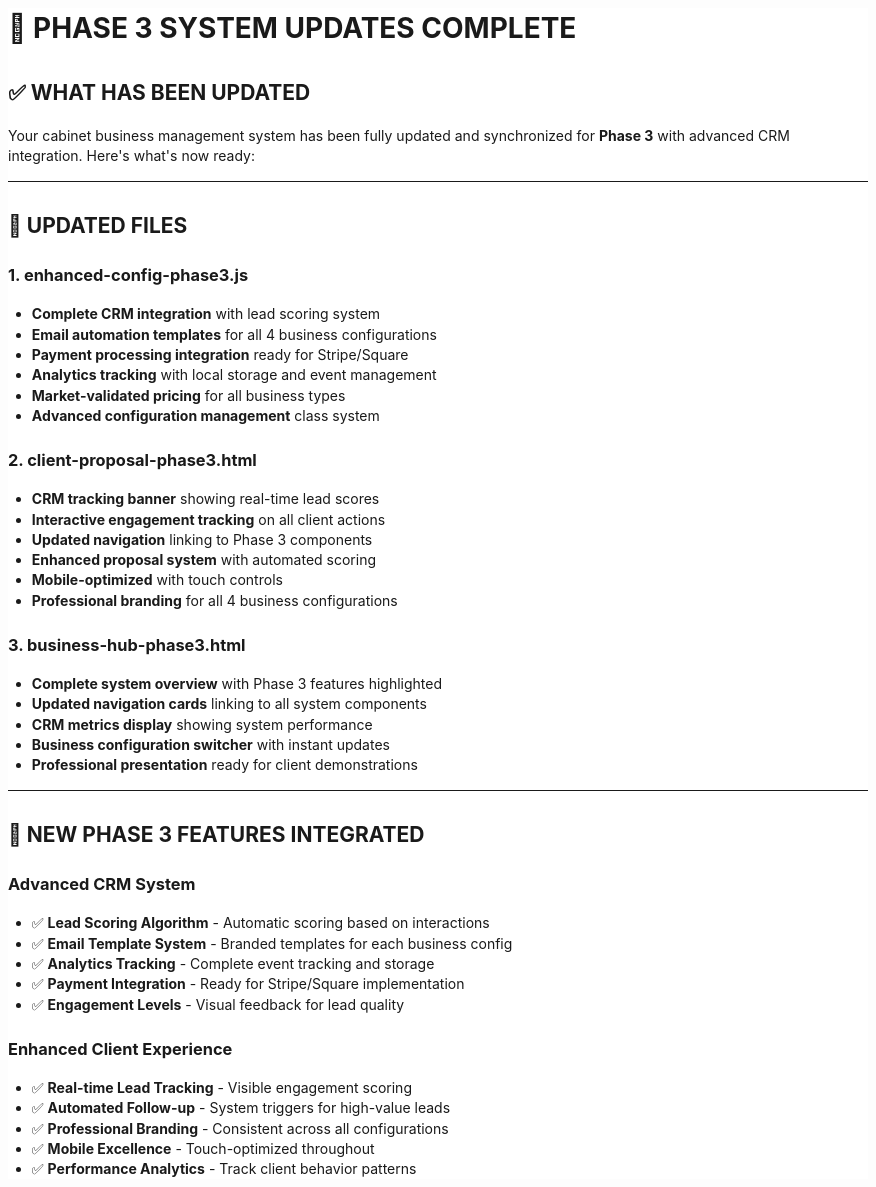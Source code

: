 # 🚀 PHASE 3 SYSTEM UPDATES COMPLETE

## ✅ WHAT HAS BEEN UPDATED

Your cabinet business management system has been fully updated and synchronized for **Phase 3** with advanced CRM integration. Here's what's now ready:

---

## 📁 UPDATED FILES

### **1. enhanced-config-phase3.js** 
- **Complete CRM integration** with lead scoring system
- **Email automation templates** for all 4 business configurations  
- **Payment processing integration** ready for Stripe/Square
- **Analytics tracking** with local storage and event management
- **Market-validated pricing** for all business types
- **Advanced configuration management** class system

### **2. client-proposal-phase3.html**
- **CRM tracking banner** showing real-time lead scores
- **Interactive engagement tracking** on all client actions
- **Updated navigation** linking to Phase 3 components
- **Enhanced proposal system** with automated scoring
- **Mobile-optimized** with touch controls
- **Professional branding** for all 4 business configurations

### **3. business-hub-phase3.html**
- **Complete system overview** with Phase 3 features highlighted
- **Updated navigation cards** linking to all system components
- **CRM metrics display** showing system performance
- **Business configuration switcher** with instant updates
- **Professional presentation** ready for client demonstrations

---

## 🎯 NEW PHASE 3 FEATURES INTEGRATED

### **Advanced CRM System**
- ✅ **Lead Scoring Algorithm** - Automatic scoring based on interactions
- ✅ **Email Template System** - Branded templates for each business config
- ✅ **Analytics Tracking** - Complete event tracking and storage
- ✅ **Payment Integration** - Ready for Stripe/Square implementation
- ✅ **Engagement Levels** - Visual feedback for lead quality

### **Enhanced Client Experience**
- ✅ **Real-time Lead Tracking** - Visible engagement scoring
- ✅ **Automated Follow-up** - System triggers for high-value leads
- ✅ **Professional Branding** - Consistent across all configurations
- ✅ **Mobile Excellence** - Touch-optimized throughout
- ✅ **Performance Analytics** - Track client behavior patterns
